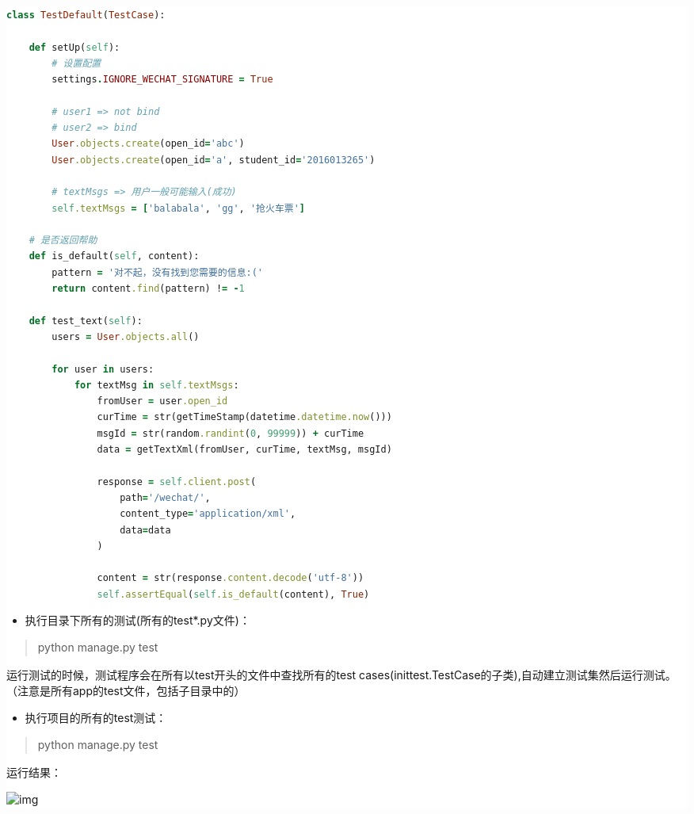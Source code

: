 

```ruby
class TestDefault(TestCase):

    def setUp(self):
        # 设置配置
        settings.IGNORE_WECHAT_SIGNATURE = True

        # user1 => not bind
        # user2 => bind
        User.objects.create(open_id='abc')
        User.objects.create(open_id='a', student_id='2016013265')

        # textMsgs => 用户一般可能输入(成功)
        self.textMsgs = ['balabala', 'gg', '抢火车票']

    # 是否返回帮助
    def is_default(self, content):
        pattern = '对不起，没有找到您需要的信息:('
        return content.find(pattern) != -1

    def test_text(self):
        users = User.objects.all()

        for user in users:
            for textMsg in self.textMsgs:
                fromUser = user.open_id
                curTime = str(getTimeStamp(datetime.datetime.now()))
                msgId = str(random.randint(0, 99999)) + curTime
                data = getTextXml(fromUser, curTime, textMsg, msgId)

                response = self.client.post(
                    path='/wechat/',
                    content_type='application/xml',
                    data=data
                )

                content = str(response.content.decode('utf-8'))
                self.assertEqual(self.is_default(content), True)
```

- 执行目录下所有的测试(所有的test*.py文件)：

> python manage.py test

运行测试的时候，测试程序会在所有以test开头的文件中查找所有的test cases(inittest.TestCase的子类),自动建立测试集然后运行测试。（注意是所有app的test文件，包括子目录中的）

- 执行项目的所有的test测试：

> python manage.py test

运行结果：

![img](https://upload-images.jianshu.io/upload_images/14361971-b0bcfc03a45798ac.png?imageMogr2/auto-orient/strip|imageView2/2/w/769/format/webp)
